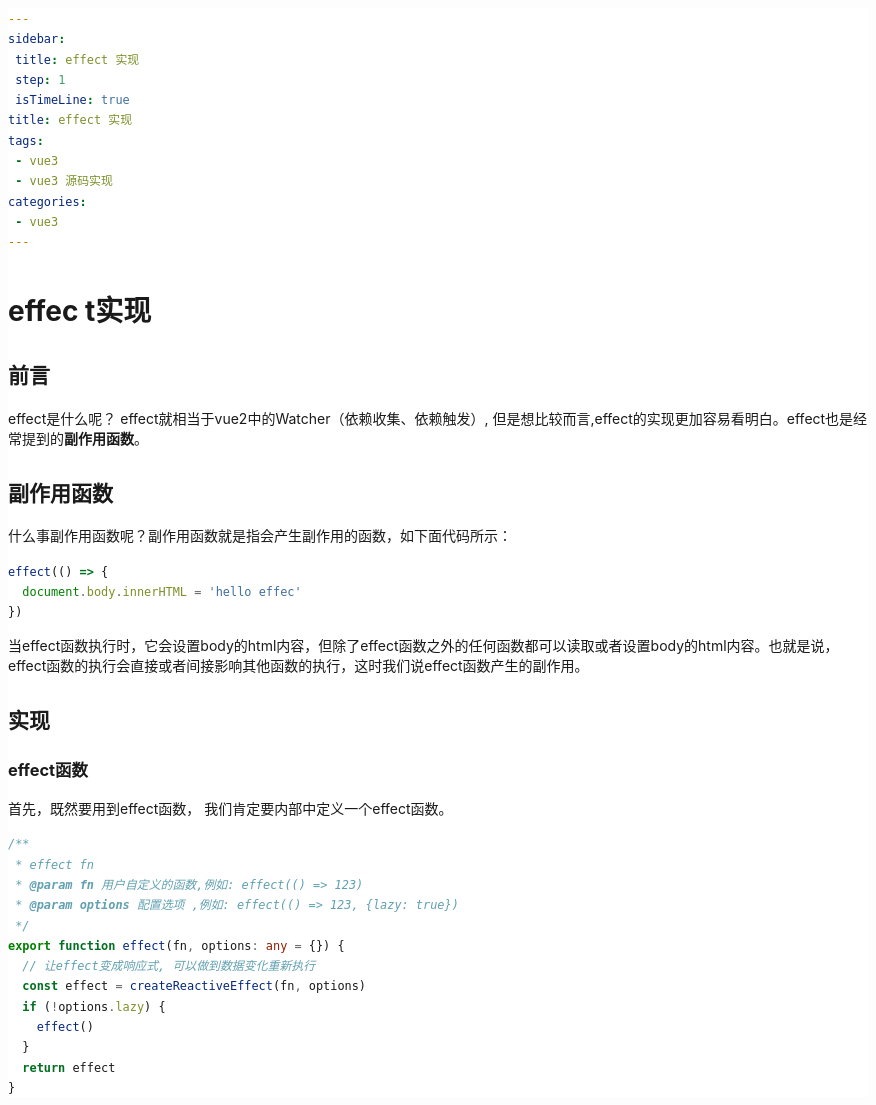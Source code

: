 ```yaml
---
sidebar: 
 title: effect 实现
 step: 1
 isTimeLine: true
title: effect 实现
tags:
 - vue3
 - vue3 源码实现
categories:
 - vue3
---
```


# effec t实现

## 前言

effect是什么呢？ effect就相当于vue2中的Watcher（依赖收集、依赖触发）, 但是想比较而言,effect的实现更加容易看明白。effect也是经常提到的**副作用函数**。

## 副作用函数

什么事副作用函数呢？副作用函数就是指会产生副作用的函数，如下面代码所示：

```typescript
effect(() => {
  document.body.innerHTML = 'hello effec'
})
```

当effect函数执行时，它会设置body的html内容，但除了effect函数之外的任何函数都可以读取或者设置body的html内容。也就是说，effect函数的执行会直接或者间接影响其他函数的执行，这时我们说effect函数产生的副作用。

## **实现**

### effect函数

首先，既然要用到effect函数， 我们肯定要内部中定义一个effect函数。

```typescript
/**
 * effect fn
 * @param fn 用户自定义的函数,例如: effect(() => 123)
 * @param options 配置选项 ,例如: effect(() => 123, {lazy: true})
 */
export function effect(fn, options: any = {}) {
  // 让effect变成响应式, 可以做到数据变化重新执行
  const effect = createReactiveEffect(fn, options)
  if (!options.lazy) {
    effect()
  }
  return effect
}
```
